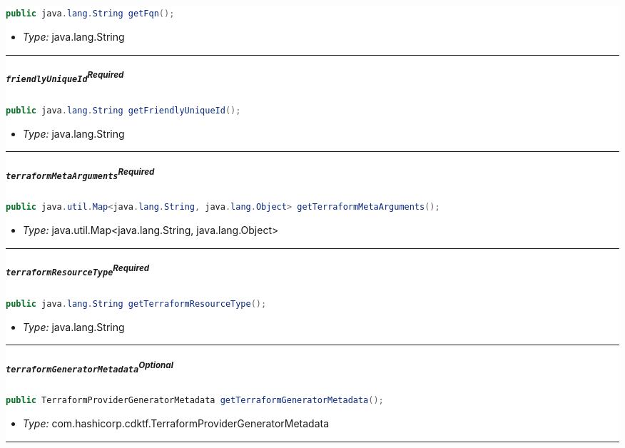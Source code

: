 ```java
public java.lang.String getFqn();
```

- *Type:* java.lang.String

---

##### `friendlyUniqueId`<sup>Required</sup> <a name="friendlyUniqueId" id="@cdktf/provider-gitlab.projectApprovalRule.ProjectApprovalRule.property.friendlyUniqueId"></a>

```java
public java.lang.String getFriendlyUniqueId();
```

- *Type:* java.lang.String

---

##### `terraformMetaArguments`<sup>Required</sup> <a name="terraformMetaArguments" id="@cdktf/provider-gitlab.projectApprovalRule.ProjectApprovalRule.property.terraformMetaArguments"></a>

```java
public java.util.Map<java.lang.String, java.lang.Object> getTerraformMetaArguments();
```

- *Type:* java.util.Map<java.lang.String, java.lang.Object>

---

##### `terraformResourceType`<sup>Required</sup> <a name="terraformResourceType" id="@cdktf/provider-gitlab.projectApprovalRule.ProjectApprovalRule.property.terraformResourceType"></a>

```java
public java.lang.String getTerraformResourceType();
```

- *Type:* java.lang.String

---

##### `terraformGeneratorMetadata`<sup>Optional</sup> <a name="terraformGeneratorMetadata" id="@cdktf/provider-gitlab.projectApprovalRule.ProjectApprovalRule.property.terraformGeneratorMetadata"></a>

```java
public TerraformProviderGeneratorMetadata getTerraformGeneratorMetadata();
```

- *Type:* com.hashicorp.cdktf.TerraformProviderGeneratorMetadata

---
